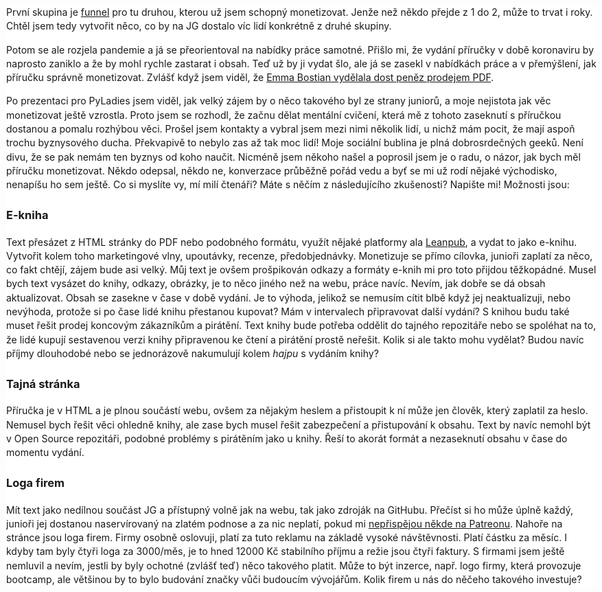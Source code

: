 První skupina je [funnel](https://en.wikipedia.org/wiki/Conversion_funnel) pro tu druhou, kterou už jsem schopný monetizovat. Jenže než někdo přejde z 1 do 2, může to trvat i roky. Chtěl jsem tedy vytvořit něco, co by na JG dostalo víc lidí konkrétně z druhé skupiny.

Potom se ale rozjela pandemie a já se přeorientoval na nabídky práce samotné. Přišlo mi, že vydání příručky v době koronaviru by naprosto zaniklo a že by mohl rychle zastarat i obsah. Teď už by ji vydat šlo, ale já se zasekl v nabídkách práce a v přemýšlení, jak příručku správně monetizovat. Zvlášť když jsem viděl, že [Emma Bostian vydělala dost peněz prodejem PDF](https://compiled.blog/blog/how-i-made-40000-dollars-on-a-book).

Po prezentaci pro PyLadies jsem viděl, jak velký zájem by o něco takového byl ze strany juniorů, a moje nejistota jak věc monetizovat ještě vzrostla. Proto jsem se rozhodl, že začnu dělat mentální cvičení, která mě z tohoto zaseknutí s příručkou dostanou a pomalu rozhýbou věci. Prošel jsem kontakty a vybral jsem mezi nimi několik lidí, u nichž mám pocit, že mají aspoň trochu byznysového ducha. Překvapivě to nebylo zas až tak moc lidí! Moje sociální bublina je plná dobrosrdečných geeků. Není divu, že se pak nemám ten byznys od koho naučit. Nicméně jsem někoho našel a poprosil jsem je o radu, o názor, jak bych měl příručku monetizovat. Někdo odepsal, někdo ne, konverzace průběžně pořád vedu a byť se mi už rodí nějaké východisko, nenapíšu ho sem ještě. Co si myslíte vy, mí milí čtenáři? Máte s něčím z následujícího zkušenosti? Napište mi! Možnosti jsou:

### E-kniha

Text přesázet z HTML stránky do PDF nebo podobného formátu, využít nějaké platformy ala [Leanpub](https://leanpub.com/), a vydat to jako e-knihu. Vytvořit kolem toho marketingové vlny, upoutávky, recenze, předobjednávky. Monetizuje se přímo cílovka, junioři zaplatí za něco, co fakt chtějí, zájem bude asi velký. Můj text je ovšem prošpikován odkazy a formáty e-knih mi pro toto přijdou těžkopádné. Musel bych text vysázet do knihy, odkazy, obrázky, je to něco jiného než na webu, práce navíc. Nevím, jak dobře se dá obsah aktualizovat. Obsah se zasekne v čase v době vydání. Je to výhoda, jelikož se nemusím cítit blbě když jej neaktualizuji, nebo nevýhoda, protože si po čase lidé knihu přestanou kupovat? Mám v intervalech připravovat další vydání? S knihou budu také muset řešit prodej koncovým zákazníkům a pirátění. Text knihy bude potřeba oddělit do tajného repozitáře nebo se spoléhat na to, že lidé kupují sestavenou verzi knihy připravenou ke čtení a pirátění prostě neřešit. Kolik si ale takto mohu vydělat? Budou navíc příjmy dlouhodobé nebo se jednorázově nakumulují kolem _hajpu_ s vydáním knihy?

### Tajná stránka

Příručka je v HTML a je plnou součástí webu, ovšem za nějakým heslem a přistoupit k ní může jen člověk, který zaplatil za heslo. Nemusel bych řešit věci ohledně knihy, ale zase bych musel řešit zabezpečení a přistupování k obsahu. Text by navíc nemohl být v Open Source repozitáři, podobné problémy s pirátěním jako u knihy. Řeší to akorát formát a nezaseknutí obsahu v čase do momentu vydání.

### Loga firem

Mít text jako nedílnou součást JG a přístupný volně jak na webu, tak jako zdroják na GitHubu. Přečíst si ho může úplně každý, junioři jej dostanou naservírovaný na zlatém podnose a za nic neplatí, pokud mi [nepřispějou někde na Patreonu](https://junior.guru/donate/). Nahoře na stránce jsou loga firem. Firmy osobně oslovuji, platí za tuto reklamu na základě vysoké návštěvnosti. Platí částku za měsíc. I kdyby tam byly čtyři loga za 3000/měs, je to hned 12000 Kč stabilního příjmu a režie jsou čtyři faktury. S firmami jsem ještě nemluvil a nevím, jestli by byly ochotné (zvlášť teď) něco takového platit. Může to být inzerce, např. logo firmy, která provozuje bootcamp, ale většinou by to bylo budování značky vůči budoucím vývojářům. Kolik firem u nás do něčeho takového investuje?
